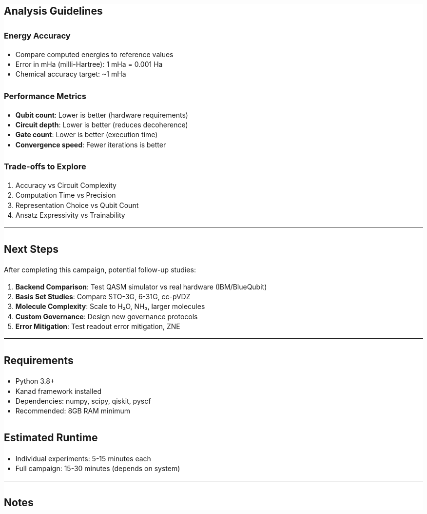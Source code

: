 
## Analysis Guidelines

### Energy Accuracy
- Compare computed energies to reference values
- Error in mHa (milli-Hartree): 1 mHa = 0.001 Ha
- Chemical accuracy target: ~1 mHa

### Performance Metrics
- **Qubit count**: Lower is better (hardware requirements)
- **Circuit depth**: Lower is better (reduces decoherence)
- **Gate count**: Lower is better (execution time)
- **Convergence speed**: Fewer iterations is better

### Trade-offs to Explore
1. Accuracy vs Circuit Complexity
2. Computation Time vs Precision
3. Representation Choice vs Qubit Count
4. Ansatz Expressivity vs Trainability

---

## Next Steps

After completing this campaign, potential follow-up studies:

1. **Backend Comparison**: Test QASM simulator vs real hardware (IBM/BlueQubit)
2. **Basis Set Studies**: Compare STO-3G, 6-31G, cc-pVDZ
3. **Molecule Complexity**: Scale to H₂O, NH₃, larger molecules
4. **Custom Governance**: Design new governance protocols
5. **Error Mitigation**: Test readout error mitigation, ZNE

---

## Requirements

- Python 3.8+
- Kanad framework installed
- Dependencies: numpy, scipy, qiskit, pyscf
- Recommended: 8GB RAM minimum

## Estimated Runtime

- Individual experiments: 5-15 minutes each
- Full campaign: 15-30 minutes (depends on system)

---

## Notes
